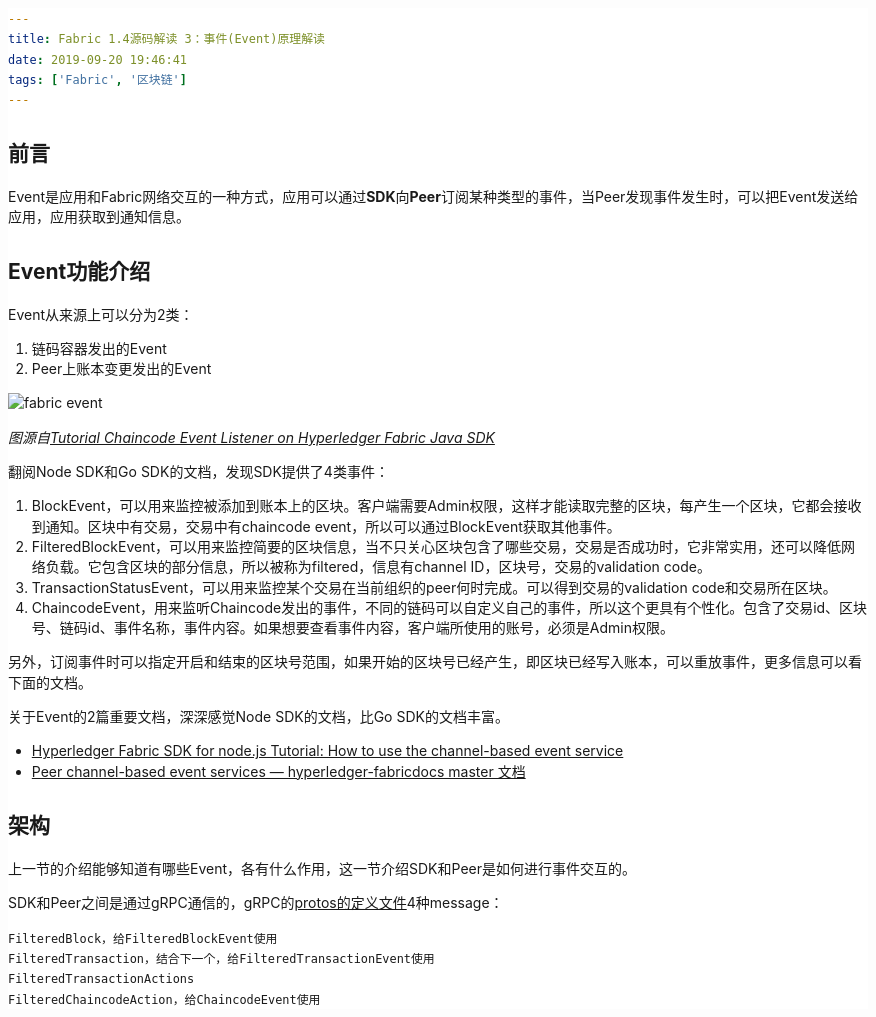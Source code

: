 ```yaml
---
title: Fabric 1.4源码解读 3：事件(Event)原理解读
date: 2019-09-20 19:46:41
tags: ['Fabric', '区块链']
---
```



## 前言

Event是应用和Fabric网络交互的一种方式，应用可以通过**SDK**向**Peer**订阅某种类型的事件，当Peer发现事件发生时，可以把Event发送给应用，应用获取到通知信息。


## Event功能介绍

Event从来源上可以分为2类：
1. 链码容器发出的Event
1. Peer上账本变更发出的Event

![fabric event](https://lessisbetter.site/images/2019-09-sdk-event.png)

*图源自[Tutorial Chaincode Event Listener on Hyperledger Fabric Java SDK](https://medium.com/coinmonks/tutorial-chaincode-event-listener-on-hyperledger-fabric-java-sdk-557304f1fe28)*

翻阅Node SDK和Go SDK的文档，发现SDK提供了4类事件：

1. BlockEvent，可以用来监控被添加到账本上的区块。客户端需要Admin权限，这样才能读取完整的区块，每产生一个区块，它都会接收到通知。区块中有交易，交易中有chaincode event，所以可以通过BlockEvent获取其他事件。
1. FilteredBlockEvent，可以用来监控简要的区块信息，当不只关心区块包含了哪些交易，交易是否成功时，它非常实用，还可以降低网络负载。它包含区块的部分信息，所以被称为filtered，信息有channel ID，区块号，交易的validation code。
1. TransactionStatusEvent，可以用来监控某个交易在当前组织的peer何时完成。可以得到交易的validation code和交易所在区块。
1. ChaincodeEvent，用来监听Chaincode发出的事件，不同的链码可以自定义自己的事件，所以这个更具有个性化。包含了交易id、区块号、链码id、事件名称，事件内容。如果想要查看事件内容，客户端所使用的账号，必须是Admin权限。

另外，订阅事件时可以指定开启和结束的区块号范围，如果开始的区块号已经产生，即区块已经写入账本，可以重放事件，更多信息可以看下面的文档。

关于Event的2篇重要文档，深深感觉Node SDK的文档，比Go SDK的文档丰富。

- [Hyperledger Fabric SDK for node.js Tutorial: How to use the channel-based event service](https://fabric-sdk-node.github.io/tutorial-channel-events.html)
- [Peer channel-based event services — hyperledger-fabricdocs master 文档](https://hyperledger-fabric-cn.readthedocs.io/zh/latest/peer_event_services.html)

## 架构

上一节的介绍能够知道有哪些Event，各有什么作用，这一节介绍SDK和Peer是如何进行事件交互的。

SDK和Peer之间是通过gRPC通信的，gRPC的[protos的定义文件](https://github.com/hyperledger/fabric/blob/release-1.4/protos/peer/events.proto)4种message：

```proto3
FilteredBlock，给FilteredBlockEvent使用
FilteredTransaction，结合下一个，给FilteredTransactionEvent使用
FilteredTransactionActions
FilteredChaincodeAction，给ChaincodeEvent使用
```
